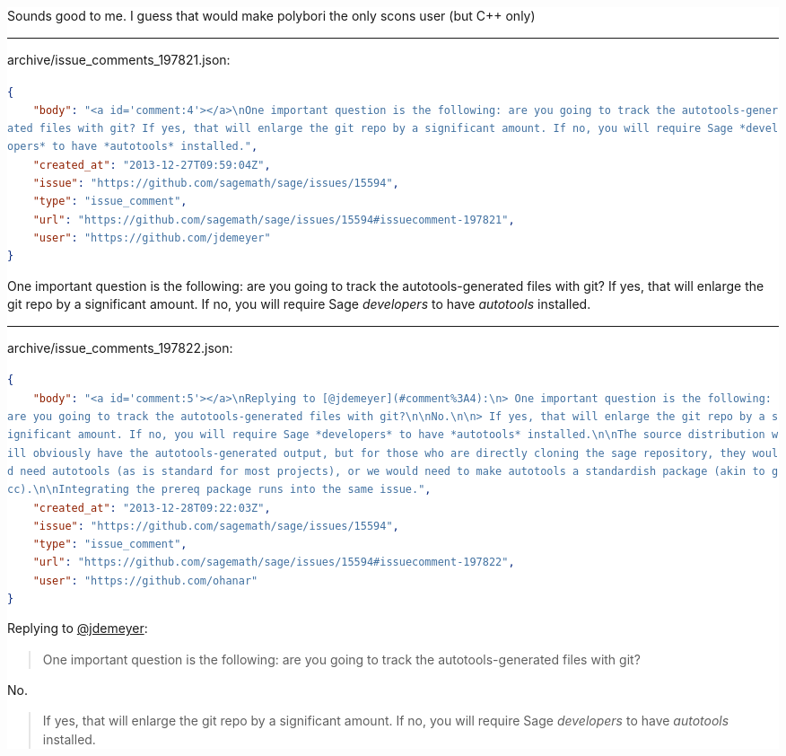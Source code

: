 <a id='comment:3'></a>
Sounds good to me. I guess that would make polybori the only scons user (but C++ only)



---

archive/issue_comments_197821.json:
```json
{
    "body": "<a id='comment:4'></a>\nOne important question is the following: are you going to track the autotools-generated files with git? If yes, that will enlarge the git repo by a significant amount. If no, you will require Sage *developers* to have *autotools* installed.",
    "created_at": "2013-12-27T09:59:04Z",
    "issue": "https://github.com/sagemath/sage/issues/15594",
    "type": "issue_comment",
    "url": "https://github.com/sagemath/sage/issues/15594#issuecomment-197821",
    "user": "https://github.com/jdemeyer"
}
```

<a id='comment:4'></a>
One important question is the following: are you going to track the autotools-generated files with git? If yes, that will enlarge the git repo by a significant amount. If no, you will require Sage *developers* to have *autotools* installed.



---

archive/issue_comments_197822.json:
```json
{
    "body": "<a id='comment:5'></a>\nReplying to [@jdemeyer](#comment%3A4):\n> One important question is the following: are you going to track the autotools-generated files with git?\n\nNo.\n\n> If yes, that will enlarge the git repo by a significant amount. If no, you will require Sage *developers* to have *autotools* installed.\n\nThe source distribution will obviously have the autotools-generated output, but for those who are directly cloning the sage repository, they would need autotools (as is standard for most projects), or we would need to make autotools a standardish package (akin to gcc).\n\nIntegrating the prereq package runs into the same issue.",
    "created_at": "2013-12-28T09:22:03Z",
    "issue": "https://github.com/sagemath/sage/issues/15594",
    "type": "issue_comment",
    "url": "https://github.com/sagemath/sage/issues/15594#issuecomment-197822",
    "user": "https://github.com/ohanar"
}
```

<a id='comment:5'></a>
Replying to [@jdemeyer](#comment%3A4):
> One important question is the following: are you going to track the autotools-generated files with git?

No.

> If yes, that will enlarge the git repo by a significant amount. If no, you will require Sage *developers* to have *autotools* installed.
